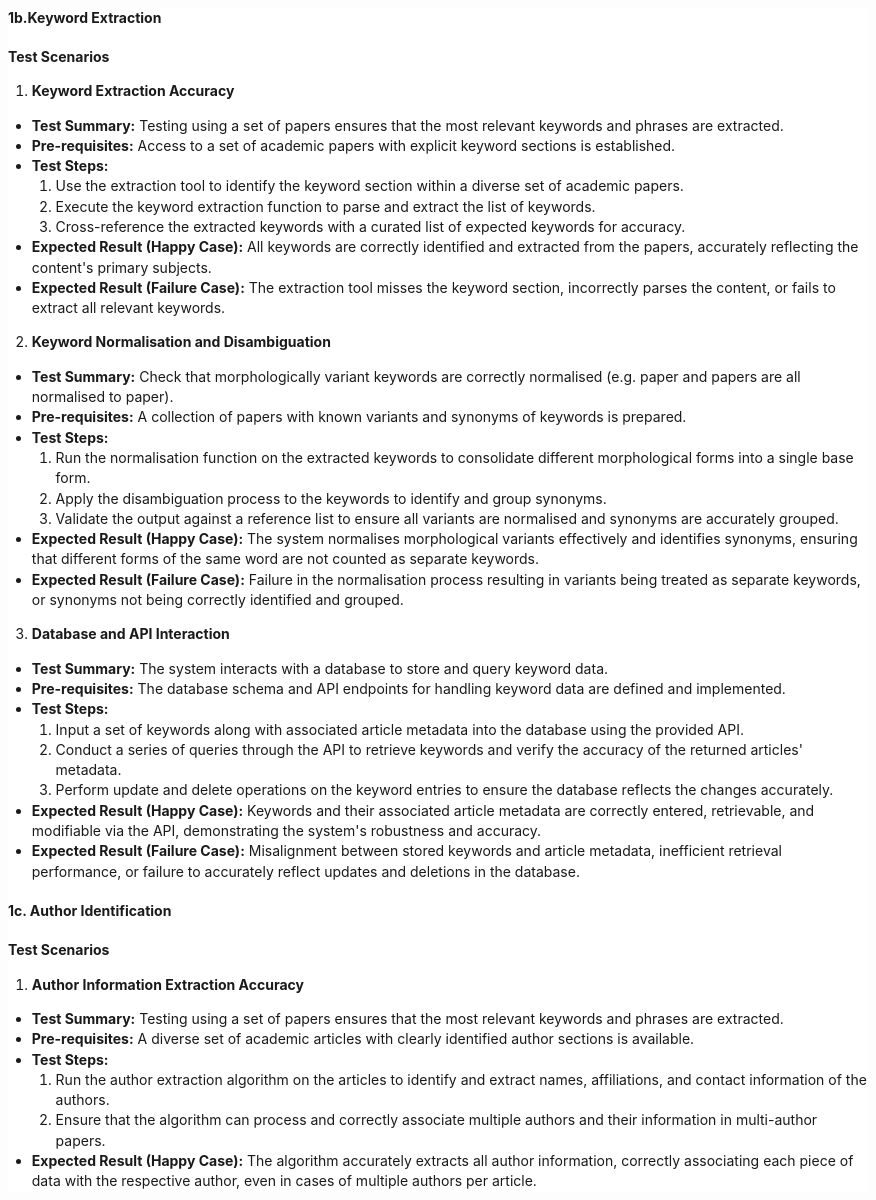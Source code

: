 #### 1b.Keyword Extraction
**Test Scenarios**
1. **Keyword Extraction Accuracy**
  - **Test Summary:** Testing using a set of papers ensures that the most relevant keywords and phrases are extracted.
  - **Pre-requisites:** Access to a set of academic papers with explicit keyword sections is established.
  - **Test Steps:**
    1. Use the extraction tool to identify the keyword section within a diverse set of academic papers.
    2. Execute the keyword extraction function to parse and extract the list of keywords.
    3. Cross-reference the extracted keywords with a curated list of expected keywords for accuracy.
  - **Expected Result (Happy Case):** All keywords are correctly identified and extracted from the papers, accurately reflecting the content's primary subjects.
  - **Expected Result (Failure Case):** The extraction tool misses the keyword section, incorrectly parses the content, or fails to extract all relevant keywords.
2. **Keyword Normalisation and Disambiguation**
  - **Test Summary:** Check that morphologically variant keywords are correctly normalised (e.g. paper and papers are all normalised to paper).
  - **Pre-requisites:** A collection of papers with known variants and synonyms of keywords is prepared.
  - **Test Steps:**
    1. Run the normalisation function on the extracted keywords to consolidate different morphological forms into a single base form.
    2. Apply the disambiguation process to the keywords to identify and group synonyms.
    3. Validate the output against a reference list to ensure all variants are normalised and synonyms are accurately grouped.
  - **Expected Result (Happy Case):** The system normalises morphological variants effectively and identifies synonyms, ensuring that different forms of the same word are not counted as separate keywords.
  - **Expected Result (Failure Case):** Failure in the normalisation process resulting in variants being treated as separate keywords, or synonyms not being correctly identified and grouped.
3. **Database and API Interaction**
  - **Test Summary:** The system interacts with a database to store and query keyword data.
  - **Pre-requisites:** The database schema and API endpoints for handling keyword data are defined and implemented.
  - **Test Steps:**
    1. Input a set of keywords along with associated article metadata into the database using the provided API.
    2. Conduct a series of queries through the API to retrieve keywords and verify the accuracy of the returned articles' metadata.
    3. Perform update and delete operations on the keyword entries to ensure the database reflects the changes accurately.
  - **Expected Result (Happy Case):** Keywords and their associated article metadata are correctly entered, retrievable, and modifiable via the API, demonstrating the system's robustness and accuracy.
  - **Expected Result (Failure Case):** Misalignment between stored keywords and article metadata, inefficient retrieval performance, or failure to accurately reflect updates and deletions in the database.

#### 1c. Author Identification
**Test Scenarios**
1. **Author Information Extraction Accuracy**
  - **Test Summary:** Testing using a set of papers ensures that the most relevant keywords and phrases are extracted.
  - **Pre-requisites:** A diverse set of academic articles with clearly identified author sections is available.
  - **Test Steps:**
    1. Run the author extraction algorithm on the articles to identify and extract names, affiliations, and contact information of the authors.
    2. Ensure that the algorithm can process and correctly associate multiple authors and their information in multi-author papers.
  - **Expected Result (Happy Case):** The algorithm accurately extracts all author information, correctly associating each piece of data with the respective author, even in cases of multiple authors per article.